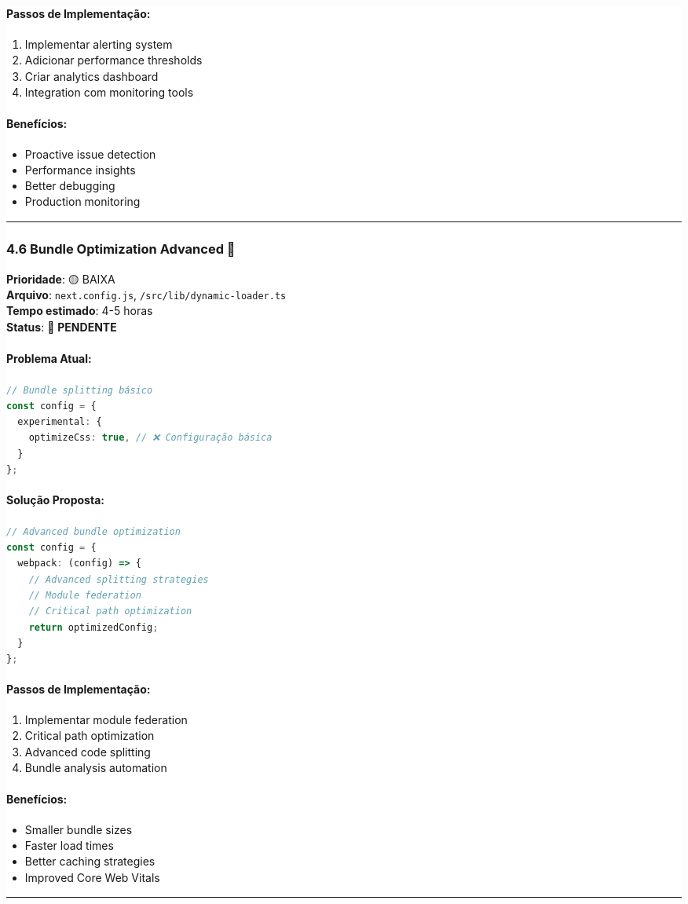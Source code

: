 #### **Passos de Implementação**:
1. Implementar alerting system
2. Adicionar performance thresholds
3. Criar analytics dashboard
4. Integration com monitoring tools

#### **Benefícios**:
- Proactive issue detection
- Performance insights
- Better debugging
- Production monitoring

---

### **4.6 Bundle Optimization Advanced** 🔄
**Prioridade**: 🟡 BAIXA  
**Arquivo**: `next.config.js`, `/src/lib/dynamic-loader.ts`  
**Tempo estimado**: 4-5 horas  
**Status**: 🔄 **PENDENTE**

#### **Problema Atual**:
```typescript
// Bundle splitting básico
const config = {
  experimental: {
    optimizeCss: true, // ❌ Configuração básica
  }
};
```

#### **Solução Proposta**:
```typescript
// Advanced bundle optimization
const config = {
  webpack: (config) => {
    // Advanced splitting strategies
    // Module federation
    // Critical path optimization
    return optimizedConfig;
  }
};
```

#### **Passos de Implementação**:
1. Implementar module federation
2. Critical path optimization
3. Advanced code splitting
4. Bundle analysis automation

#### **Benefícios**:
- Smaller bundle sizes
- Faster load times
- Better caching strategies
- Improved Core Web Vitals

---